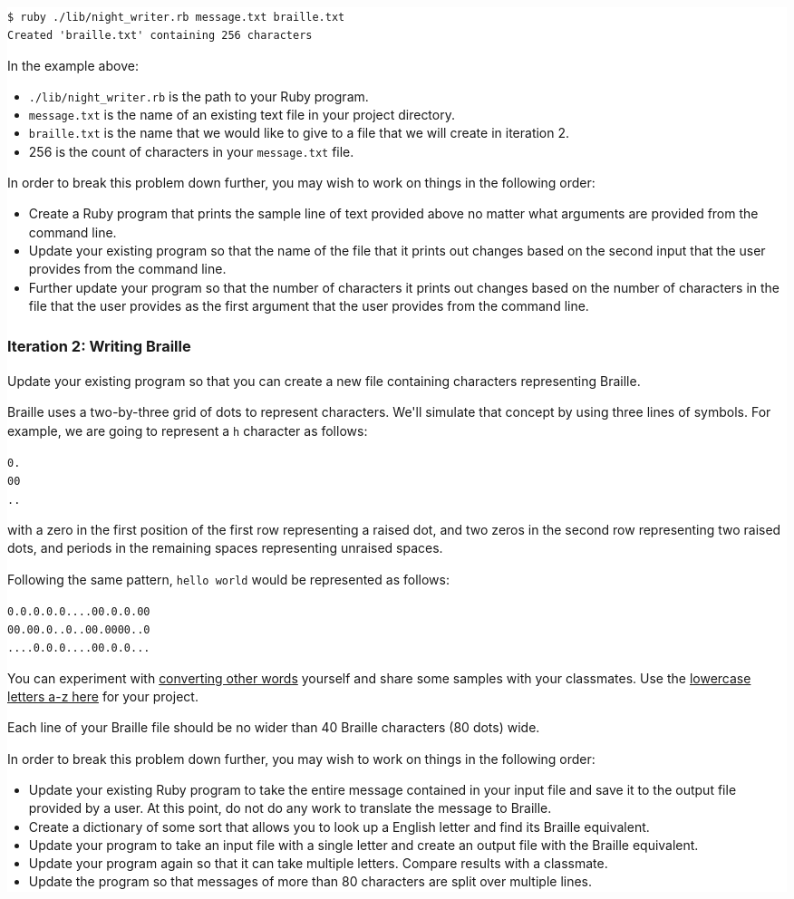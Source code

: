 ```
$ ruby ./lib/night_writer.rb message.txt braille.txt
Created 'braille.txt' containing 256 characters
```

In the example above:

* `./lib/night_writer.rb` is the path to your Ruby program.
* `message.txt` is the name of an existing text file in your project directory.
* `braille.txt` is the name that we would like to give to a file that we will create in iteration 2.
* 256 is the count of characters in your `message.txt` file.

In order to break this problem down further, you may wish to work on things in the following order:

* Create a Ruby program that prints the sample line of text provided above no matter what arguments are provided from the command line.
* Update your existing program so that the name of the file that it prints out changes based on the second input that the user provides from the command line.
* Further update your program so that the number of characters it prints out changes based on the number of characters in the file that the user provides as the first argument that the user provides from the command line.

### Iteration 2: Writing Braille

Update your existing program so that you can create a new file containing characters representing Braille.

Braille uses a two-by-three grid of dots to represent characters. We'll simulate that concept by using three lines of symbols. For example, we are going to represent a `h` character as follows:

```
0.
00
..
```

with a zero in the first position of the first row representing a raised dot, and two zeros in the second row representing two raised dots, and periods in the remaining spaces representing unraised spaces.

Following the same pattern, `hello world` would be represented as follows:

```
0.0.0.0.0....00.0.0.00
00.00.0..0..00.0000..0
....0.0.0....00.0.0...
```


You can experiment with [converting other words](http://www.brailletranslator.org/) yourself and share some samples with your classmates. Use the [lowercase letters a-z here](./braille_basics.pdf) for your project.

Each line of your Braille file should be no wider than 40 Braille characters (80 dots) wide.

In order to break this problem down further, you may wish to work on things in the following order:

* Update your existing Ruby program to take the entire message contained in your input file and save it to the output file provided by a user. At this point, do not do any work to translate the message to Braille.
* Create a dictionary of some sort that allows you to look up a English letter and find its Braille equivalent.
* Update your program to take an input file with a single letter and create an output file with the Braille equivalent.
* Update your program again so that it can take multiple letters. Compare results with a classmate.
* Update the program so that messages of more than 80 characters are split over multiple lines.
